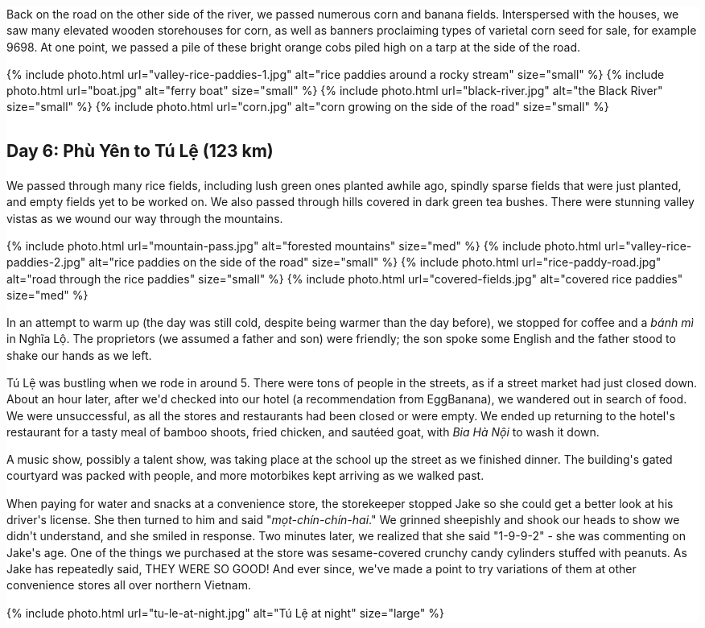 Back on the road on the other side of the river, we passed numerous corn and banana fields. Interspersed with the houses, we saw many elevated wooden storehouses for corn, as well as banners proclaiming types of varietal corn seed for sale, for example 9698. At one point, we passed a pile of these bright orange cobs piled high on a tarp at the side of the road.

<div class='img-gallery'>
{% include photo.html url="valley-rice-paddies-1.jpg" alt="rice paddies around a rocky stream" size="small" %}
{% include photo.html url="boat.jpg" alt="ferry boat" size="small" %}
{% include photo.html url="black-river.jpg" alt="the Black River" size="small" %}
{% include photo.html url="corn.jpg" alt="corn growing on the side of the road" size="small" %}
</div>

## Day 6: Phù Yên to Tú Lệ (123 km)

We passed through many rice fields, including lush green ones planted awhile ago, spindly sparse fields that were just planted, and empty fields yet to be worked on. We also passed through hills covered in dark green tea bushes. There were stunning valley vistas as we wound our way through the mountains.

<div class='img-gallery'>
{% include photo.html url="mountain-pass.jpg" alt="forested mountains" size="med" %}
{% include photo.html url="valley-rice-paddies-2.jpg" alt="rice paddies on the side of the road" size="small" %}
{% include photo.html url="rice-paddy-road.jpg" alt="road through the rice paddies" size="small" %}
{% include photo.html url="covered-fields.jpg" alt="covered rice paddies" size="med" %}
</div>

In an attempt to warm up (the day was still cold, despite being warmer than the day before), we stopped for coffee and a _bánh mì_ in Nghĩa Lộ. The proprietors (we assumed a father and son) were friendly; the son spoke some English and the father stood to shake our hands as we left.

Tú Lệ was bustling when we rode in around 5. There were tons of people in the streets, as if a street market had just closed down. About an hour later, after we'd checked into our hotel (a recommendation from EggBanana), we wandered out in search of food. We were unsuccessful, as all the stores and restaurants had been closed or were empty. We ended up returning to the hotel's restaurant for a tasty meal of bamboo shoots, fried chicken, and sautéed goat, with _Bia Hà Nội_ to wash it down.

A music show, possibly a talent show, was taking place at the school up the street as we finished dinner. The building's gated courtyard was packed with people, and more motorbikes kept arriving as we walked past.

When paying for water and snacks at a convenience store, the storekeeper stopped Jake so she could get a better look at his driver's license. She then turned to him and said "_mọt-chín-chín-hai_." We grinned sheepishly and shook our heads to show we didn't understand, and she smiled in response. Two minutes later, we realized that she said "1-9-9-2" - she was commenting on Jake's age. One of the things we purchased at the store was sesame-covered crunchy candy cylinders stuffed with peanuts. As Jake has repeatedly said, THEY WERE SO GOOD! And ever since, we've made a point to try variations of them at other convenience stores all over northern Vietnam.

<div class='img-gallery'>
{% include photo.html url="tu-le-at-night.jpg" alt="Tú Lệ at night" size="large" %}
</div>
